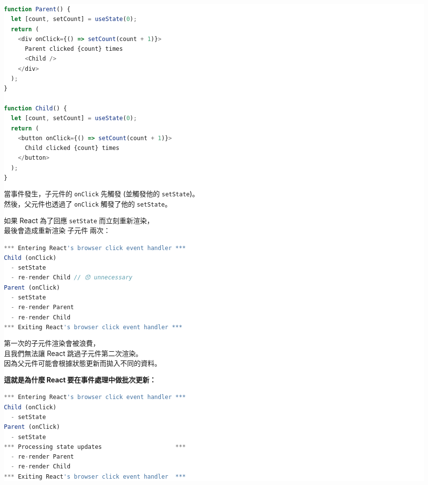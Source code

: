 ```js
function Parent() {
  let [count, setCount] = useState(0);
  return (
    <div onClick={() => setCount(count + 1)}>
      Parent clicked {count} times
      <Child />
    </div>
  );
}

function Child() {
  let [count, setCount] = useState(0);
  return (
    <button onClick={() => setCount(count + 1)}>
      Child clicked {count} times
    </button>
  );
}
```

當事件發生，子元件的 `onClick` 先觸發 (並觸發他的 `setState`)。  
然後，父元件也透過了 `onClick` 觸發了他的 `setState`。

如果 React 為了回應 `setState` 而立刻重新渲染，  
最後會造成重新渲染 子元件 兩次：

```js
*** Entering React's browser click event handler ***
Child (onClick)
  - setState
  - re-render Child // 😞 unnecessary
Parent (onClick)
  - setState
  - re-render Parent
  - re-render Child
*** Exiting React's browser click event handler ***
```

第一次的子元件渲染會被浪費，  
且我們無法讓 React 跳過子元件第二次渲染。  
因為父元件可能會根據狀態更新而拋入不同的資料。

**這就是為什麼 React 要在事件處理中做批次更新：**

```js
*** Entering React's browser click event handler ***
Child (onClick)
  - setState
Parent (onClick)
  - setState
*** Processing state updates                     ***
  - re-render Parent
  - re-render Child
*** Exiting React's browser click event handler  ***
```
